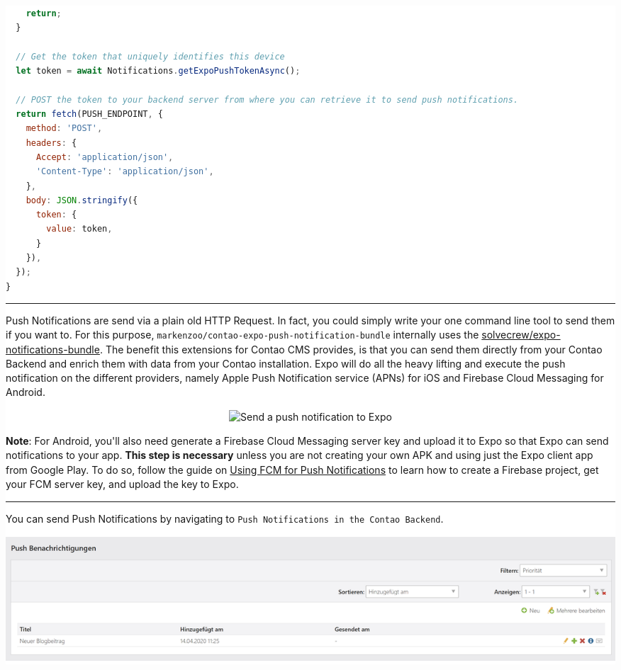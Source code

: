 ```javascript
    return;
  }

  // Get the token that uniquely identifies this device
  let token = await Notifications.getExpoPushTokenAsync();

  // POST the token to your backend server from where you can retrieve it to send push notifications.
  return fetch(PUSH_ENDPOINT, {
    method: 'POST',
    headers: {
      Accept: 'application/json',
      'Content-Type': 'application/json',
    },
    body: JSON.stringify({
      token: {
        value: token,
      }
    }),
  });
}
```

---

Push Notifications are send via a plain old HTTP Request. In fact, you could simply write your one command line tool to send them if you want to.
For this purpose, `markenzoo/contao-expo-push-notification-bundle` internally uses the [solvecrew/expo-notifications-bundle](https://github.com/solvecrew/ExpoNotificationsBundle). 
The benefit this extensions for Contao CMS provides, is that you can send them directly from your Contao Backend and enrich them with data from your Contao installation. Expo will do all the heavy lifting and execute the push notification on the different providers, namely Apple Push Notification service (APNs) for iOS and Firebase Cloud Messaging for Android.


<p align="center">
    <img alt="Send a push notification to Expo" src="https://docs.expo.io/static/images/sending-notification.png" width="680">
</p>

**Note**:
For Android, you'll also need  generate a Firebase Cloud Messaging server key and upload it to Expo so that Expo can send notifications to your app. **This step is necessary** unless you are not creating your own APK and using just the Expo client app from Google Play. To do so, follow the guide on [Using FCM for Push Notifications](https://docs.expo.io/versions/latest/guides/using-fcm/) to learn how to create a Firebase project, get your FCM server key, and upload the key to Expo. 

---

You can send Push Notifications by navigating to `Push Notifications in the Contao Backend`.

<p align="center">
    <img alt="Contao push notification Backend" src="assets/contao-expo-push-notification-backend.png" width="980">
</p>
<p align="center">